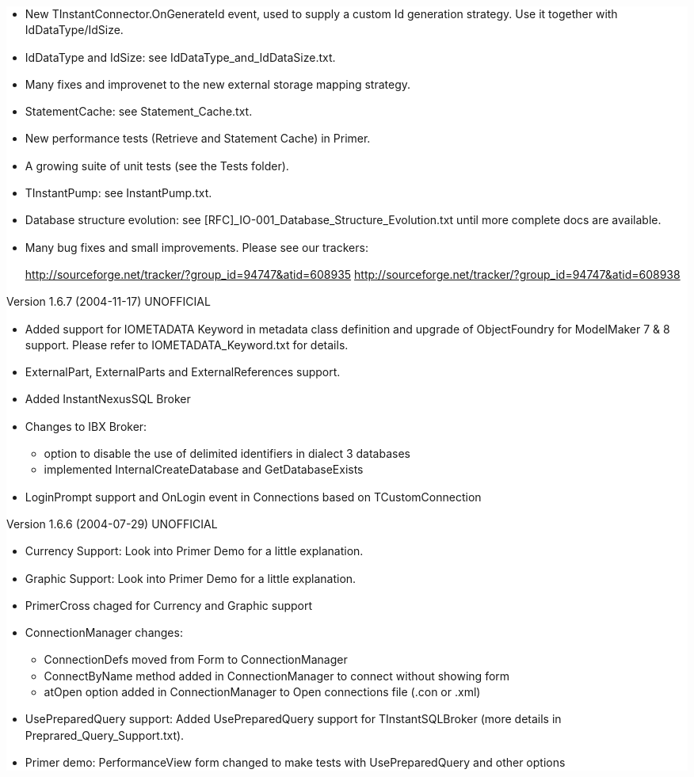 - New TInstantConnector.OnGenerateId event, used to supply a custom
  Id generation strategy. Use it together with IdDataType/IdSize.

- IdDataType and IdSize: see IdDataType_and_IdDataSize.txt.

- Many fixes and improvenet to the new external storage mapping strategy.

- StatementCache: see Statement_Cache.txt.

- New performance tests (Retrieve and Statement Cache) in Primer.

- A growing suite of unit tests (see the Tests folder).

- TInstantPump: see InstantPump.txt.

- Database structure evolution:
  see [RFC]_IO-001_Database_Structure_Evolution.txt
  until more complete docs are available.

- Many bug fixes and small improvements. Please see our trackers:

  http://sourceforge.net/tracker/?group_id=94747&atid=608935
  http://sourceforge.net/tracker/?group_id=94747&atid=608938


Version 1.6.7 (2004-11-17) UNOFFICIAL

- Added support for IOMETADATA Keyword in metadata class definition and
  upgrade of ObjectFoundry for ModelMaker 7 & 8 support.
  Please refer to IOMETADATA_Keyword.txt for details.

- ExternalPart, ExternalParts and ExternalReferences support.

- Added InstantNexusSQL Broker

- Changes to IBX Broker:
  - option to disable the use of delimited identifiers in dialect 3 databases
  - implemented InternalCreateDatabase and GetDatabaseExists

- LoginPrompt support and OnLogin event in Connections based on TCustomConnection


Version 1.6.6 (2004-07-29) UNOFFICIAL

- Currency Support:
  Look into Primer Demo for a little explanation.

- Graphic Support:
  Look into Primer Demo for a little explanation.

- PrimerCross chaged for Currency and Graphic support

- ConnectionManager changes:
  - ConnectionDefs moved from Form to ConnectionManager
  - ConnectByName method added in ConnectionManager to connect without showing form
  - atOpen option added in ConnectionManager to Open connections file (.con or .xml)

- UsePreparedQuery support:
  Added UsePreparedQuery support for TInstantSQLBroker
  (more details in Preprared_Query_Support.txt).

- Primer demo: PerformanceView form changed to make tests with UsePreparedQuery
  and other options
